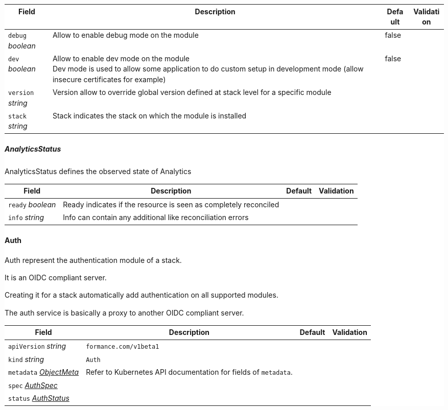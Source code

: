 

| Field | Description | Default | Validation |
| --- | --- | --- | --- |
| `debug` _boolean_ | Allow to enable debug mode on the module | false |  |
| `dev` _boolean_ | Allow to enable dev mode on the module<br />Dev mode is used to allow some application to do custom setup in development mode (allow insecure certificates for example) | false |  |
| `version` _string_ | Version allow to override global version defined at stack level for a specific module |  |  |
| `stack` _string_ | Stack indicates the stack on which the module is installed |  |  |





##### AnalyticsStatus



AnalyticsStatus defines the observed state of Analytics















| Field | Description | Default | Validation |
| --- | --- | --- | --- |
| `ready` _boolean_ | Ready indicates if the resource is seen as completely reconciled |  |  |
| `info` _string_ | Info can contain any additional like reconciliation errors |  |  |


#### Auth



Auth represent the authentication module of a stack.


It is an OIDC compliant server.


Creating it for a stack automatically add authentication on all supported modules.


The auth service is basically a proxy to another OIDC compliant server.















| Field | Description | Default | Validation |
| --- | --- | --- | --- |
| `apiVersion` _string_ | `formance.com/v1beta1` | | |
| `kind` _string_ | `Auth` | | |
| `metadata` _[ObjectMeta](https://kubernetes.io/docs/reference/generated/kubernetes-api/v1.27/#objectmeta-v1-meta)_ | Refer to Kubernetes API documentation for fields of `metadata`. |  |  |
| `spec` _[AuthSpec](#authspec)_ |  |  |  |
| `status` _[AuthStatus](#authstatus)_ |  |  |  |
